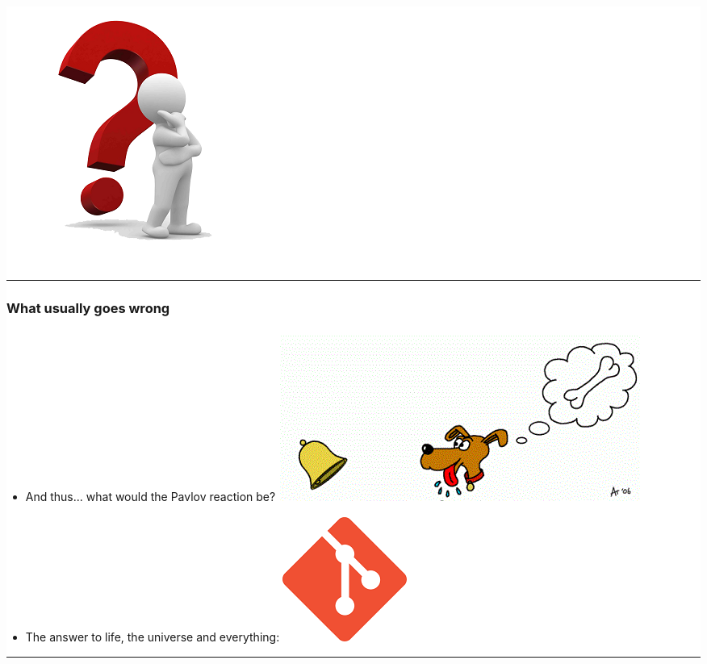 ![Person](./images/pngwing.com.png)

---

### What usually goes wrong

- 
  And thus... what would the Pavlov reaction be?
  ![Pavlov](./images/pavlov-de-stopper.gif)

- 
  The answer to life, the universe and everything:
  ![Git](./images/Git-Icon.png)

---
